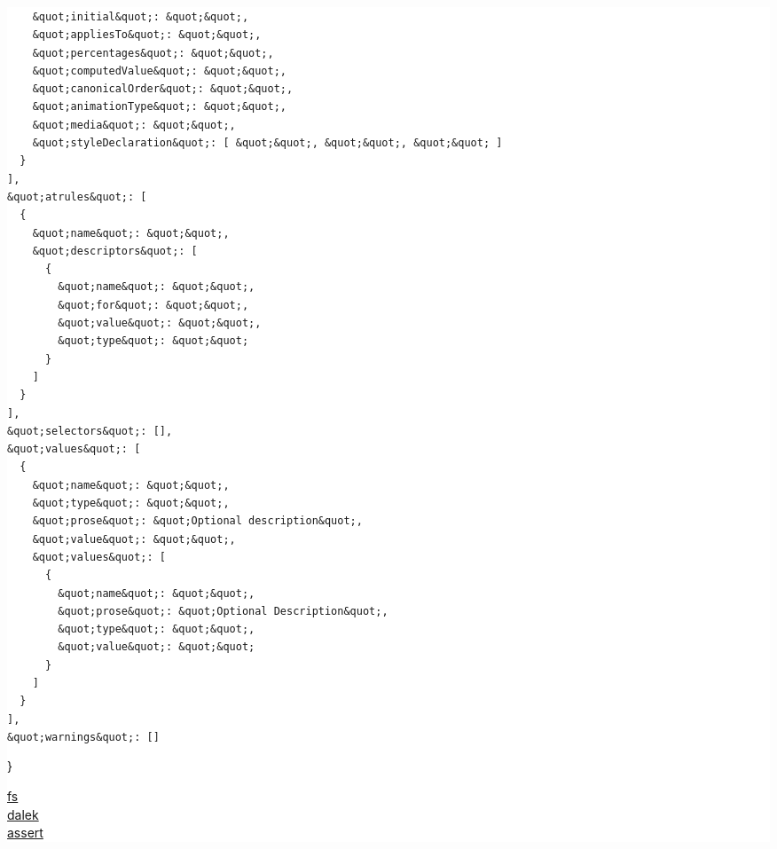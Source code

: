         &quot;initial&quot;: &quot;&quot;,
        &quot;appliesTo&quot;: &quot;&quot;,
        &quot;percentages&quot;: &quot;&quot;,
        &quot;computedValue&quot;: &quot;&quot;,
        &quot;canonicalOrder&quot;: &quot;&quot;,
        &quot;animationType&quot;: &quot;&quot;,
        &quot;media&quot;: &quot;&quot;,
        &quot;styleDeclaration&quot;: [ &quot;&quot;, &quot;&quot;, &quot;&quot; ]
      }
    ],
    &quot;atrules&quot;: [
      {
        &quot;name&quot;: &quot;&quot;,
        &quot;descriptors&quot;: [
          {
            &quot;name&quot;: &quot;&quot;,
            &quot;for&quot;: &quot;&quot;,
            &quot;value&quot;: &quot;&quot;,
            &quot;type&quot;: &quot;&quot;
          }
        ]
      }
    ],
    &quot;selectors&quot;: [],
    &quot;values&quot;: [
      {
        &quot;name&quot;: &quot;&quot;,
        &quot;type&quot;: &quot;&quot;,
        &quot;prose&quot;: &quot;Optional description&quot;,
        &quot;value&quot;: &quot;&quot;,
        &quot;values&quot;: [
          {
            &quot;name&quot;: &quot;&quot;,
            &quot;prose&quot;: &quot;Optional Description&quot;,
            &quot;type&quot;: &quot;&quot;,
            &quot;value&quot;: &quot;&quot;
          }
        ]
      }
    ],
    &quot;warnings&quot;: []
  }</p>
</dd>
<dt><a href="#fs">fs</a></dt>
<dd></dd>
<dt><a href="#dalek">dalek</a></dt>
<dd></dd>
<dt><a href="#assert">assert</a></dt>
<dd></dd>
</dl>
